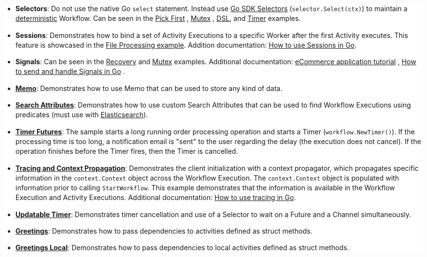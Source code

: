 - **Selectors**: Do not use the native Go `select` statement. Instead
  use [Go SDK Selectors](https://docs.temporal.io/docs/go/selectors) (`selector.Select(ctx)`) to maintain
  a [deterministic](https://docs.temporal.io/application-development/foundations/#develop-workflows) Workflow. Can be seen in
  the [Pick First](./pickfirst)
  , [Mutex](./mutex)
  , [DSL](./dsl),
  and [Timer](./timer) examples.

- **Sessions**: Demonstrates how to bind a set of Activity Executions to a specific Worker after the first Activity
  executes. This feature is showcased in
  the [File Processing example](./fileprocessing). Addition
  documentation: [How to use Sessions in Go](https://docs.temporal.io/tasks/#sessions).

- **Signals**: Can be seen in the [Recovery](./recovery)
  and [Mutex](./mutex) examples. Additional
  documentation: [eCommerce application tutorial](https://learn.temporal.io/tutorials/go/ecommerce/)
  , [How to send and handle Signals in Go](https://docs.temporal.io/application-development/features/#signals)
  .

- [**Memo**](./memo): Demonstrates how to use Memo that can be used
  to store any kind of data.

- [**Search Attributes**](./searchattributes): Demonstrates how to
  use custom Search Attributes that can be used to find Workflow Executions using predicates (must use
  with [Elasticsearch](https://docs.temporal.io/cluster-deployment-guide/#elasticsearch)).

- [**Timer Futures**](./timer): The sample starts a long running
  order processing operation and starts a Timer (`workflow.NewTimer()`). If the processing time is too long, a
  notification email is "sent" to the user regarding the delay (the execution does not cancel). If the operation
  finishes before the Timer fires, then the Timer is cancelled.

- [**Tracing and Context Propagation**](./ctxpropagation):
  Demonstrates the client initialization with a context propagator, which propagates specific information in
  the `context.Context` object across the Workflow Execution. The `context.Context` object is populated with information
  prior to calling `StartWorkflow`. This example demonstrates that the information is available in the Workflow
  Execution and Activity Executions. Additional
  documentation: [How to use tracing in Go](https://docs.temporal.io/go/tracing).

- [**Updatable Timer**](./updatabletimer): Demonstrates timer
  cancellation and use of a Selector to wait on a Future and a Channel simultaneously.

- [**Greetings**](./greetings): Demonstrates how to pass dependencies
  to activities defined as struct methods.

- [**Greetings Local**](./greetingslocal): Demonstrates how to pass
  dependencies to local activities defined as struct methods.
